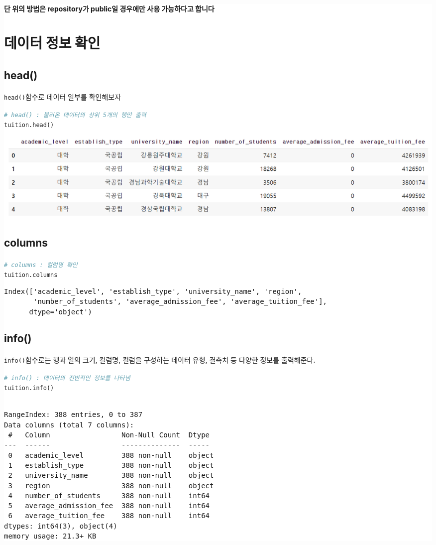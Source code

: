 **단 위의 방법은 repository가 public일 경우에만 사용 가능하다고 합니다**


# 데이터 정보 확인

## head()

`head()`함수로 데이터 일부를 확인해보자

~~~py
# head() : 불러온 데이터의 상위 5개의 행만 출력
tuition.head()
~~~

![사진2](/assets/img/study/analytics/Tuition/사진2.png)

## columns

~~~py
# columns : 컬럼명 확인
tuition.columns
~~~

<pre>
Index(['academic_level', 'establish_type', 'university_name', 'region',
       'number_of_students', 'average_admission_fee', 'average_tuition_fee'],
      dtype='object')
</pre>


## info()

`info()`함수로는 행과 열의 크기, 컬럼명, 컬럼을 구성하는 데이터 유형, 결측치 등 다양한 정보를 출력해준다. 

~~~py
# info() : 데이터의 전반적인 정보를 나타냄
tuition.info()
~~~

<pre>
<class 'pandas.core.frame.DataFrame'>
RangeIndex: 388 entries, 0 to 387
Data columns (total 7 columns):
 #   Column                 Non-Null Count  Dtype 
---  ------                 --------------  ----- 
 0   academic_level         388 non-null    object
 1   establish_type         388 non-null    object
 2   university_name        388 non-null    object
 3   region                 388 non-null    object
 4   number_of_students     388 non-null    int64 
 5   average_admission_fee  388 non-null    int64 
 6   average_tuition_fee    388 non-null    int64 
dtypes: int64(3), object(4)
memory usage: 21.3+ KB
</pre>

